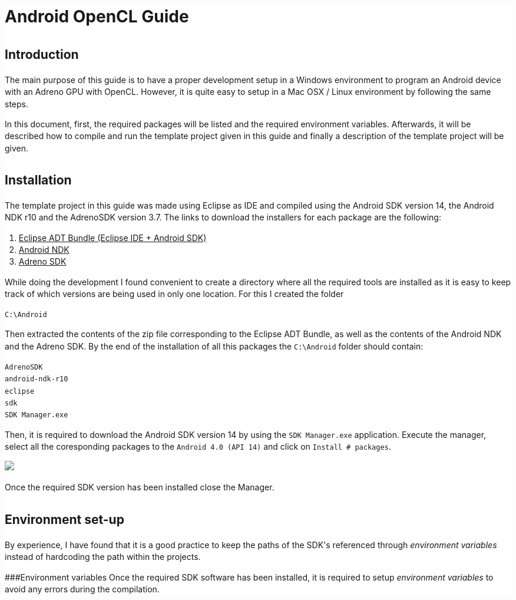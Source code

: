 # Android OpenCL Guide

## Introduction
The main purpose of this guide is to have a proper development setup in a Windows environment to program an Android device with an Adreno GPU with OpenCL. However, it is quite easy to setup in a Mac OSX / Linux environment by following the same steps.

In this document, first, the required packages will be listed and the required environment variables. Afterwards, it will be described how to compile and run the template project given in this guide and finally a description of the template project will be given.

## Installation
The template project in this guide was made using Eclipse as IDE and compiled using the Android SDK version 14, the Android NDK r10 and the AdrenoSDK version 3.7.
The links to download the installers for each package are the following:

1. [Eclipse ADT Bundle (Eclipse IDE + Android SDK)](http://dl.google.com/android/ADT-23.0.2.zip)
2. [Android NDK](https://developer.android.com/tools/sdk/ndk/index.html)
3. [Adreno SDK](https://developer.qualcomm.com/mobile-development/maximize-hardware/mobile-gaming-graphics-adreno/tools-and-resources)

While doing the development I found convenient to create a directory where all the required tools are installed as it is easy to keep track of which versions are being used in only one location. For this I created the folder

    C:\Android

Then extracted the contents of the zip file corresponding to the Eclipse ADT Bundle, as well as the contents of the Android NDK and the Adreno SDK. By the end of the installation of all this packages the `C:\Android` folder should contain:
 
    AdrenoSDK
    android-ndk-r10
    eclipse
    sdk
    SDK Manager.exe

Then, it is required to download the Android SDK version 14 by using the `SDK Manager.exe` application. Execute the manager, select all the coresponding packages to the `Android 4.0 (API 14)` and click on `Install # packages`.

![]("https://raw.githubusercontent.com/salmedina/AndroidCL/master/doc/images/AndroidSDK_Install.png")

Once the required SDK version has been installed close the Manager.

## Environment set-up
By experience, I have found that it is a good practice to keep the paths of the SDK's referenced through *environment variables* instead of hardcoding the path within the projects.

###Environment variables
Once the required SDK software has been installed, it is required to setup *environment variables* to avoid any errors during the compilation. 
